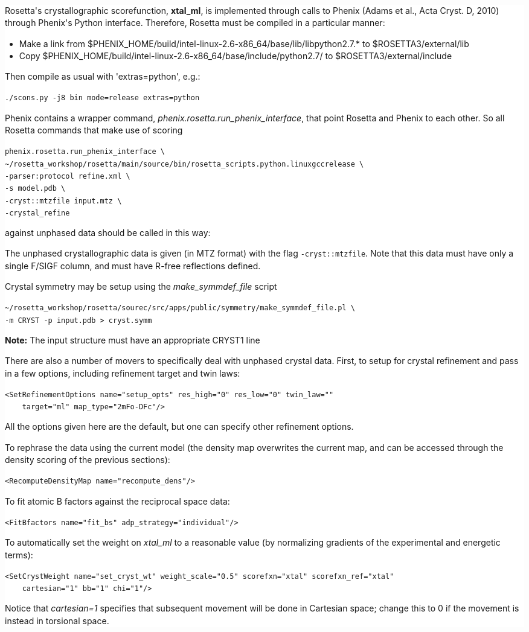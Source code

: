 Rosetta's crystallographic scorefunction, **xtal_ml**, is implemented through calls to Phenix (Adams et al., Acta Cryst. D, 2010) through Phenix's Python interface. Therefore, Rosetta must be compiled in a particular manner:

- Make a link from \$PHENIX_HOME/build/intel-linux-2.6-x86_64/base/lib/libpython2.7.* to \$ROSETTA3/external/lib 
- Copy \$PHENIX_HOME/build/intel-linux-2.6-x86_64/base/include/python2.7/ to \$ROSETTA3/external/include

Then compile as usual with 'extras=python', e.g.: 

    ./scons.py -j8 bin mode=release extras=python 
    
Phenix contains a wrapper command, *phenix.rosetta.run_phenix_interface*, that point Rosetta and Phenix to each other. So all Rosetta commands that make use of scoring

    phenix.rosetta.run_phenix_interface \
    ~/rosetta_workshop/rosetta/main/source/bin/rosetta_scripts.python.linuxgccrelease \
    -parser:protocol refine.xml \
    -s model.pdb \
    -cryst::mtzfile input.mtz \
    -crystal_refine

against unphased data should be called in this way:

The unphased crystallographic data is given (in MTZ format) with the flag `-cryst::mtzfile`. Note that this data must have only a single F/SIGF column, and must have R-free reflections defined.

Crystal symmetry may be setup using the *make_symmdef_file* script 

    ~/rosetta_workshop/rosetta/sourec/src/apps/public/symmetry/make_symmdef_file.pl \ 
    -m CRYST -p input.pdb > cryst.symm

**Note:** The input structure must have an appropriate CRYST1 line

There are also a number of movers to specifically deal with unphased crystal data. First, to setup for crystal refinement and pass in a few options, including refinement target and twin laws: 

    <SetRefinementOptions name="setup_opts" res_high="0" res_low="0" twin_law="" 
        target="ml" map_type="2mFo-DFc"/>

All the options given here are the default, but one can specify other refinement options.

To rephrase the data using the current model (the density map overwrites the current map, and can be accessed through the density scoring of the previous sections): 

    <RecomputeDensityMap name="recompute_dens"/> 

To fit atomic B factors against the reciprocal space data: 

    <FitBfactors name="fit_bs" adp_strategy="individual"/> 
    
To automatically set the weight on *xtal_ml* to a reasonable value (by normalizing gradients of the experimental and energetic terms):

    <SetCrystWeight name="set_cryst_wt" weight_scale="0.5" scorefxn="xtal" scorefxn_ref="xtal" 
        cartesian="1" bb="1" chi="1"/>

Notice that *cartesian=1* specifies that subsequent movement will be done in Cartesian space; change this to 0 if the movement is instead in torsional space.
